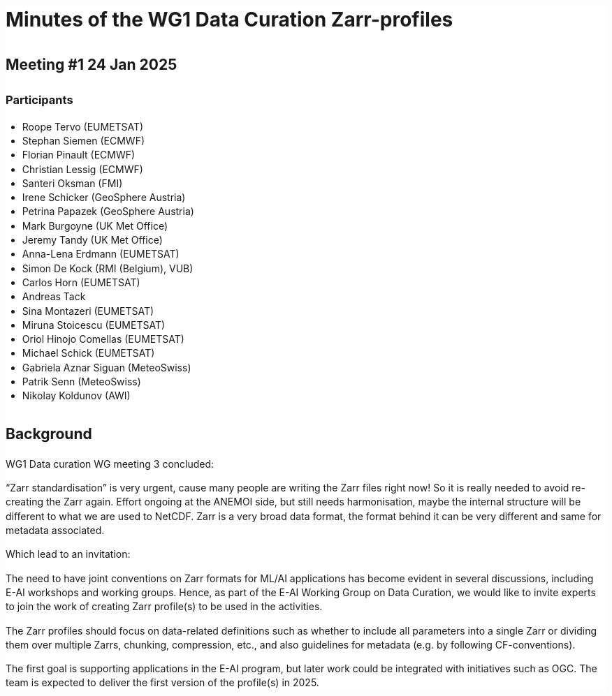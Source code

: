 # Minutes of the WG1 Data Curation Zarr-profiles

## Meeting #1 24 Jan 2025

### Participants
- Roope Tervo (EUMETSAT)
- Stephan Siemen (ECMWF)
- Florian Pinault (ECMWF)
- Christian Lessig (ECMWF)
- Santeri Oksman (FMI)
- Irene Schicker (GeoSphere Austria)
- Petrina Papazek (GeoSphere Austria)
- Mark Burgoyne (UK Met Office)
- Jeremy Tandy (UK Met Office)
- Anna-Lena Erdmann (EUMETSAT)
- Simon De Kock (RMI (Belgium), VUB)
- Carlos Horn (EUMETSAT)
- Andreas Tack
- Sina Montazeri (EUMETSAT)
- Miruna Stoicescu (EUMETSAT)
- Oriol Hinojo Comellas (EUMETSAT)
- Michael Schick (EUMETSAT)
- Gabriela Aznar Siguan (MeteoSwiss)
- Patrik Senn (MeteoSwiss)
- Nikolay Koldunov (AWI)

## Background
WG1 Data curation WG meeting 3 concluded:

“Zarr standardisation” is very urgent, cause many people are writing the Zarr files right now! So it is really needed to avoid re-creating the Zarr again.
Effort ongoing at the ANEMOI side, but still needs harmonisation, maybe the internal structure will be different to what we are used to NetCDF.
Zarr is a very broad data format, the format behind it can be very different and same for metadata associated.

Which lead to an invitation:

The need to have joint conventions on Zarr formats for ML/AI applications has become evident in several discussions, including E-AI workshops and working groups. Hence, as part of the E-AI Working Group on Data Curation, we would like to invite experts to join the work of creating Zarr profile(s) to be used in the activities.

The Zarr profiles should focus on data-related definitions such as whether to include all parameters into a single Zarr or dividing them over multiple Zarrs, chunking, compression, etc., and also guidelines for metadata (e.g. by following CF-conventions).

The first goal is supporting applications in the E-AI program, but later work could be integrated with initiatives such as OGC. The team is expected to deliver the first version of the profile(s) in 2025.
